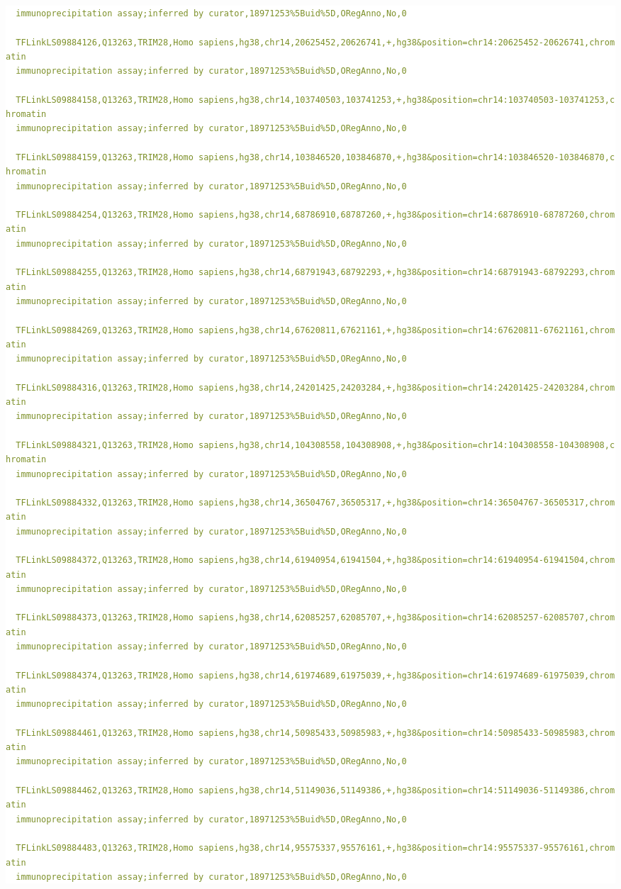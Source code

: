 ```yaml
  immunoprecipitation assay;inferred by curator,18971253%5Buid%5D,ORegAnno,No,0

  TFLinkLS09884126,Q13263,TRIM28,Homo sapiens,hg38,chr14,20625452,20626741,+,hg38&position=chr14:20625452-20626741,chromatin
  immunoprecipitation assay;inferred by curator,18971253%5Buid%5D,ORegAnno,No,0

  TFLinkLS09884158,Q13263,TRIM28,Homo sapiens,hg38,chr14,103740503,103741253,+,hg38&position=chr14:103740503-103741253,chromatin
  immunoprecipitation assay;inferred by curator,18971253%5Buid%5D,ORegAnno,No,0

  TFLinkLS09884159,Q13263,TRIM28,Homo sapiens,hg38,chr14,103846520,103846870,+,hg38&position=chr14:103846520-103846870,chromatin
  immunoprecipitation assay;inferred by curator,18971253%5Buid%5D,ORegAnno,No,0

  TFLinkLS09884254,Q13263,TRIM28,Homo sapiens,hg38,chr14,68786910,68787260,+,hg38&position=chr14:68786910-68787260,chromatin
  immunoprecipitation assay;inferred by curator,18971253%5Buid%5D,ORegAnno,No,0

  TFLinkLS09884255,Q13263,TRIM28,Homo sapiens,hg38,chr14,68791943,68792293,+,hg38&position=chr14:68791943-68792293,chromatin
  immunoprecipitation assay;inferred by curator,18971253%5Buid%5D,ORegAnno,No,0

  TFLinkLS09884269,Q13263,TRIM28,Homo sapiens,hg38,chr14,67620811,67621161,+,hg38&position=chr14:67620811-67621161,chromatin
  immunoprecipitation assay;inferred by curator,18971253%5Buid%5D,ORegAnno,No,0

  TFLinkLS09884316,Q13263,TRIM28,Homo sapiens,hg38,chr14,24201425,24203284,+,hg38&position=chr14:24201425-24203284,chromatin
  immunoprecipitation assay;inferred by curator,18971253%5Buid%5D,ORegAnno,No,0

  TFLinkLS09884321,Q13263,TRIM28,Homo sapiens,hg38,chr14,104308558,104308908,+,hg38&position=chr14:104308558-104308908,chromatin
  immunoprecipitation assay;inferred by curator,18971253%5Buid%5D,ORegAnno,No,0

  TFLinkLS09884332,Q13263,TRIM28,Homo sapiens,hg38,chr14,36504767,36505317,+,hg38&position=chr14:36504767-36505317,chromatin
  immunoprecipitation assay;inferred by curator,18971253%5Buid%5D,ORegAnno,No,0

  TFLinkLS09884372,Q13263,TRIM28,Homo sapiens,hg38,chr14,61940954,61941504,+,hg38&position=chr14:61940954-61941504,chromatin
  immunoprecipitation assay;inferred by curator,18971253%5Buid%5D,ORegAnno,No,0

  TFLinkLS09884373,Q13263,TRIM28,Homo sapiens,hg38,chr14,62085257,62085707,+,hg38&position=chr14:62085257-62085707,chromatin
  immunoprecipitation assay;inferred by curator,18971253%5Buid%5D,ORegAnno,No,0

  TFLinkLS09884374,Q13263,TRIM28,Homo sapiens,hg38,chr14,61974689,61975039,+,hg38&position=chr14:61974689-61975039,chromatin
  immunoprecipitation assay;inferred by curator,18971253%5Buid%5D,ORegAnno,No,0

  TFLinkLS09884461,Q13263,TRIM28,Homo sapiens,hg38,chr14,50985433,50985983,+,hg38&position=chr14:50985433-50985983,chromatin
  immunoprecipitation assay;inferred by curator,18971253%5Buid%5D,ORegAnno,No,0

  TFLinkLS09884462,Q13263,TRIM28,Homo sapiens,hg38,chr14,51149036,51149386,+,hg38&position=chr14:51149036-51149386,chromatin
  immunoprecipitation assay;inferred by curator,18971253%5Buid%5D,ORegAnno,No,0

  TFLinkLS09884483,Q13263,TRIM28,Homo sapiens,hg38,chr14,95575337,95576161,+,hg38&position=chr14:95575337-95576161,chromatin
  immunoprecipitation assay;inferred by curator,18971253%5Buid%5D,ORegAnno,No,0

```